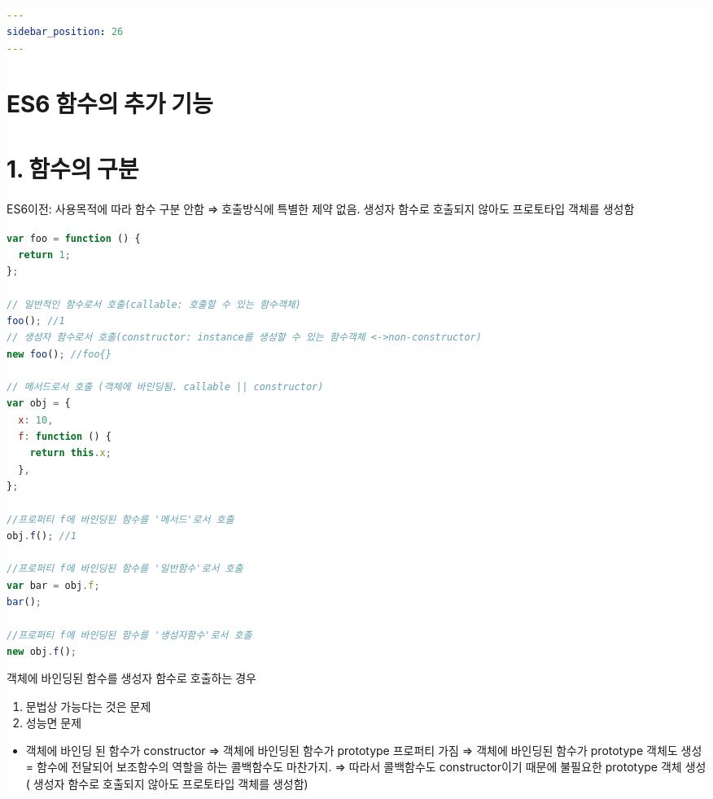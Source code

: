 ```yaml
---
sidebar_position: 26
---
```


# ES6 함수의 추가 기능

# 1. 함수의 구분

ES6이전: 사용목적에 따라 함수 구분 안함 ⇒ 호출방식에 특별한 제약 없음. 생성자 함수로 호출되지 않아도 프로토타입 객체를 생성함

```jsx
var foo = function () {
  return 1;
};

// 일반적인 함수로서 호출(callable: 호출할 수 있는 함수객체)
foo(); //1
// 생성자 함수로서 호출(constructor: instance를 생성할 수 있는 함수객체 <->non-constructor)
new foo(); //foo{}

// 메서드로서 호출 (객체에 바인딩됨. callable || constructor)
var obj = {
  x: 10,
  f: function () {
    return this.x;
  },
};

//프로퍼티 f에 바인딩된 함수를 '메서드'로서 호출
obj.f(); //1

//프로퍼티 f에 바인딩된 함수를 '일반함수'로서 호출
var bar = obj.f;
bar();

//프로퍼티 f에 바인딩된 함수를 '생성자함수'로서 호출
new obj.f();
```

객체에 바인딩된 함수를 생성자 함수로 호출하는 경우

1. 문법상 가능다는 것은 문제
2. 성능면 문제

- 객체에 바인딩 된 함수가 constructor
  ⇒ 객체에 바인딩된 함수가 prototype 프로퍼티 가짐
  ⇒ 객체에 바인딩된 함수가 prototype 객체도 생성
  = 함수에 전달되어 보조함수의 역할을 하는 콜백함수도 마찬가지.
  ⇒ 따라서 콜백함수도 constructor이기 때문에 불필요한 prototype 객체 생성
  ( 생성자 함수로 호출되지 않아도 프로토타입 객체를 생성함)
